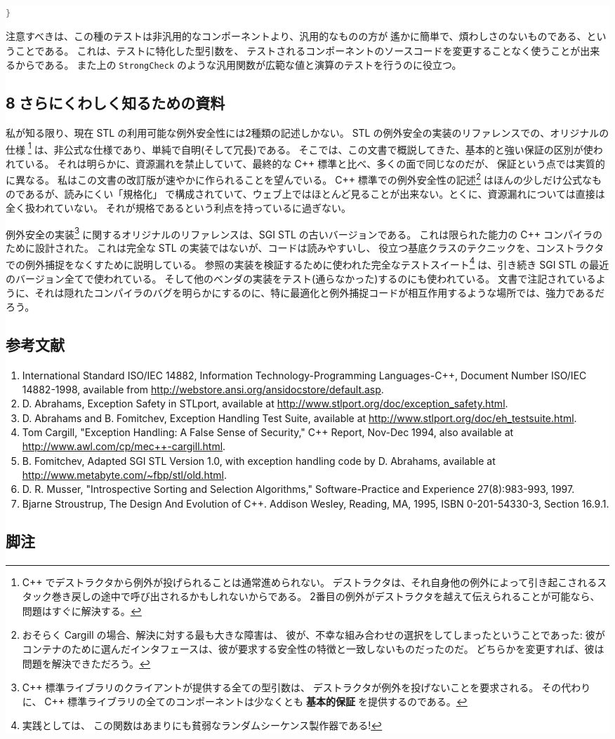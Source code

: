 ```cpp
}
```

注意すべきは、この種のテストは非汎用的なコンポーネントより、汎用的なものの方が 遙かに簡単で、煩わしさのないものである、ということである。 これは、テストに特化した型引数を、 テストされるコンポーネントのソースコードを変更することなく使うことが出来るからである。 また上の `StrongCheck` のような汎用関数が広範な値と演算のテストを行うのに役立つ。


## 8 さらにくわしく知るための資料

私が知る限り、現在 STL の利用可能な例外安全性には2種類の記述しかない。 STL の例外安全の実装のリファレンスでの、オリジナルの仕様 [^2] は、非公式な仕様であり、単純で自明(そして冗長)である。 そこでは、この文書で概説してきた、基本的と強い保証の区別が使われている。 それは明らかに、資源漏れを禁止していて、最終的な C++ 標準と比べ、多くの面で同じなのだが、 保証という点では実質的に異なる。 私はこの文書の改訂版が速やかに作られることを望んでいる。 C++ 標準での例外安全性の記述[^1] はほんの少しだけ公式なものであるが、読みにくい「規格化」 で構成されていて、ウェブ上ではほとんど見ることが出来ない。とくに、資源漏れについては直接は全く扱われていない。 それが規格であるという利点を持っているに過ぎない。

例外安全の実装[^5] に関するオリジナルのリファレンスは、SGI STL の古いバージョンである。 これは限られた能力の C++ コンパイラのために設計された。 これは完全な STL の実装ではないが、コードは読みやすいし、 役立つ基底クラスのテクニックを、コンストラクタでの例外捕捉をなくすために説明している。 参照の実装を検証するために使われた完全なテストスイート[^3] は、引き続き SGI STL の最近のバージョン全てで使われている。 そして他のベンダの実装をテスト(通らなかった)するのにも使われている。 文書で注記されているように、それは隠れたコンパイラのバグを明らかにするのに、特に最適化と例外捕捉コードが相互作用するような場所では、強力であるだろう。


## 参考文献

1. International Standard ISO/IEC 14882, Information Technology-Programming Languages-C++, Document Number ISO/IEC 14882-1998, available from <http://webstore.ansi.org/ansidocstore/default.asp>.
2. D. Abrahams, Exception Safety in STLport, available at <http://www.stlport.org/doc/exception_safety.html>.
3. D. Abrahams and B. Fomitchev, Exception Handling Test Suite, available at <http://www.stlport.org/doc/eh_testsuite.html>.
4. Tom Cargill, "Exception Handling: A False Sense of Security," C++ Report, Nov-Dec 1994, also available at <http://www.awl.com/cp/mec++-cargill.html>.
5. B. Fomitchev, Adapted SGI STL Version 1.0, with exception handling code by D. Abrahams, available at <http://www.metabyte.com/~fbp/stl/old.html>.
6. D. R. Musser, "Introspective Sorting and Selection Algorithms," Software-Practice and Experience 27(8):983-993, 1997.
7. Bjarne Stroustrup, The Design And Evolution of C++. Addison Wesley, Reading, MA, 1995, ISBN 0-201-54330-3, Section 16.9.1.


## 脚注

[^1]: おそらく Cargill の場合、解決に対する最も大きな障害は、 彼が、不幸な組み合わせの選択をしてしまったということであった: 彼がコンテナのために選んだインタフェースは、彼が要求する安全性の特徴と一致しないものだったのだ。 どちらかを変更すれば、彼は問題を解決できただろう。

[^2]: C++ でデストラクタから例外が投げられることは通常進められない。 デストラクタは、それ自身他の例外によって引き起こされるスタック巻き戻しの途中で呼び出されるかもしれないからである。 2番目の例外がデストラクタを越えて伝えられることが可能なら、 問題はすぐに解決する。

[^3]: 実践としては、 この関数はあまりにも貧弱なランダムシーケンス製作器である!

[^4]: 変更操作を行うアルゴリズムが通常、 **強い保証** を提供できないことは、 注目に値する: ある範囲の変更された要素を巻き戻すために、 例外を投げるかもしれない `operator=` を使って、以前の状態に戻さなければならないのである。 C++ 標準ライブラリでは、この規則はほとんど守られていて、 巻き戻しの振る舞いは破棄だけで成立している: 例外は、`uninitialized_copy`, `uninitialized_fill`, `uninitialized_fill_n`。

[^5]: C++ 標準ライブラリのクライアントが提供する全ての型引数は、 デストラクタが例外を投げないことを要求される。 その代わりに、 C++ 標準ライブラリの全てのコンポーネントは少なくとも **基本的保証** を提供するのである。

[^6]: 変更操作を行う多くのアルゴリズムに対して C++ 規格では 似たような整理が為されている。しかし規格化の過程で時間の制約は全く考えられていない。

[^7]: 要素の `Compare` がコピー時に例外を投げるかもしれないような連想コンテナは、この技を使っていない。 スワップ関数が失敗するかもしれないからである。

[^8]: これは、たびたび望まれ、しかしまだ見知らぬ `container_traits<>` テンプレートのもう一つの潜在的な利用を示している。 例外安全性の制約を満たす、コンテナの自動選択である。

[^9]: `set<T>` に対する要求を減らし、 例外時の問題を減らすために、 `erase` を `try`/`catch` ブロックに入れようとするかもしれない。 しかし結局、問題なのである。 まず、`erase` は失敗し、この場合必要な結果を産み出すための実行可能な代替案は存在しない。 また、より一般には、型引数が多様なので、汎用コンポーネントにたいして、 どんな選択肢も成功する保証はめったになされるものではない。

[^10]: STL の設計の有力な哲学は、全ての利用にとって基本的でない機能は、その機能が必要なときに、基本のコンポーネントを適応することで得られる限り、 効率を求めないでいく、ということである。 これはそのような哲学に端を発しているが、 **基本的保証** でさえ、 既にその保証を持っていない基本のコンポーネントを適応して、そのような保証を得ることは難しいか、不可能である。

[^11]: メモリシステムをどのようにして守るかについての素晴らしい議論が、 次のものに書かれている: Steve Maguire, Writing Solid Code, Microsoft Press, Redmond, WA, 1993, ISBN 1-55615- 551-4.

[^12]: この技は、テストされる操作が例外中立であることを必要とすることに注意すること。 もし操作が例外から回復して、処理を続けようとするなら、`throw` カウンタは負の値になるだろう。 そしてその後の失敗するかもしれない操作は、例外安全性に対してテストされない。

[^13]: 例外安全性を導入した規格草案に対する変更は、 変更される単語の数が多いという理由だけで修正が拒否されるような、 草案作成の過程のかなり遅い時期に為された。 不幸にも、この結果、簡潔さを求める余り、ある程度妥協したものとなった。 Greg Colvin はこれらの変更の範囲を最小化するために必要な、 賢い言語-法実務についての責任がある。


